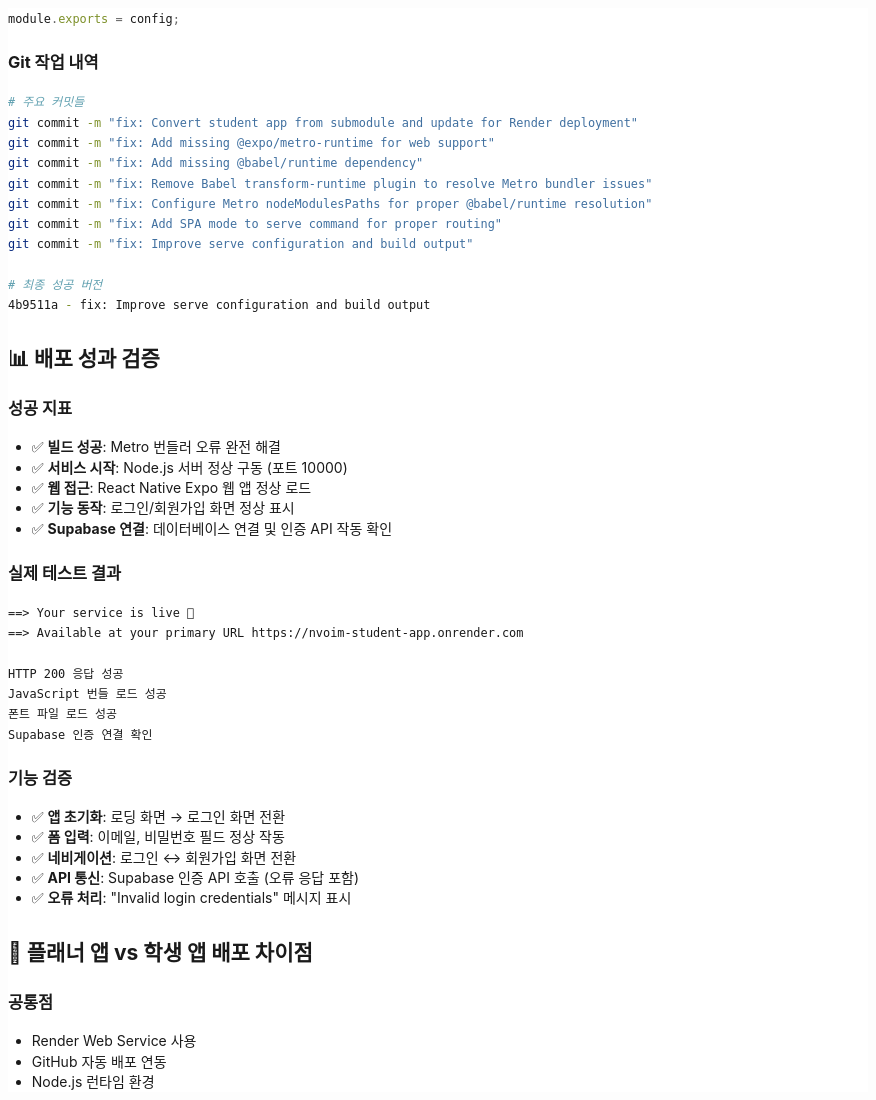 ```javascript
module.exports = config;
```

### Git 작업 내역
```bash
# 주요 커밋들
git commit -m "fix: Convert student app from submodule and update for Render deployment"
git commit -m "fix: Add missing @expo/metro-runtime for web support"
git commit -m "fix: Add missing @babel/runtime dependency"
git commit -m "fix: Remove Babel transform-runtime plugin to resolve Metro bundler issues"
git commit -m "fix: Configure Metro nodeModulesPaths for proper @babel/runtime resolution"
git commit -m "fix: Add SPA mode to serve command for proper routing"
git commit -m "fix: Improve serve configuration and build output"

# 최종 성공 버전
4b9511a - fix: Improve serve configuration and build output
```

## 📊 배포 성과 검증

### 성공 지표
- ✅ **빌드 성공**: Metro 번들러 오류 완전 해결
- ✅ **서비스 시작**: Node.js 서버 정상 구동 (포트 10000)
- ✅ **웹 접근**: React Native Expo 웹 앱 정상 로드
- ✅ **기능 동작**: 로그인/회원가입 화면 정상 표시
- ✅ **Supabase 연결**: 데이터베이스 연결 및 인증 API 작동 확인

### 실제 테스트 결과
```
==> Your service is live 🎉
==> Available at your primary URL https://nvoim-student-app.onrender.com

HTTP 200 응답 성공
JavaScript 번들 로드 성공
폰트 파일 로드 성공
Supabase 인증 연결 확인
```

### 기능 검증
- ✅ **앱 초기화**: 로딩 화면 → 로그인 화면 전환
- ✅ **폼 입력**: 이메일, 비밀번호 필드 정상 작동
- ✅ **네비게이션**: 로그인 ↔ 회원가입 화면 전환
- ✅ **API 통신**: Supabase 인증 API 호출 (오류 응답 포함)
- ✅ **오류 처리**: "Invalid login credentials" 메시지 표시

## 🔄 플래너 앱 vs 학생 앱 배포 차이점

### 공통점
- Render Web Service 사용
- GitHub 자동 배포 연동
- Node.js 런타임 환경
